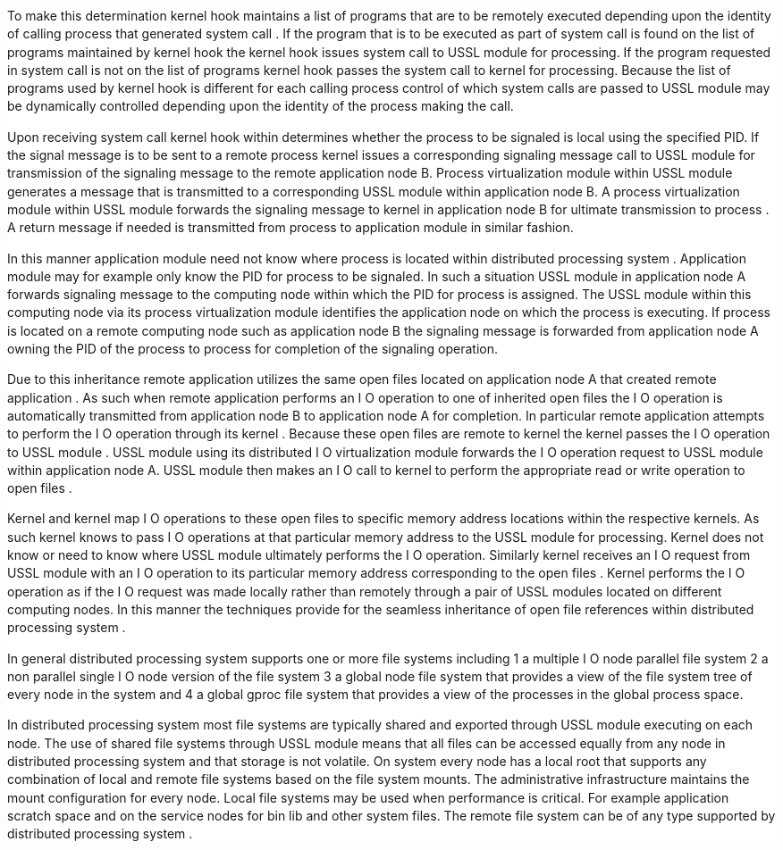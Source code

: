 To make this determination kernel hook maintains a list of programs that are to be remotely executed depending upon the identity of calling process that generated system call . If the program that is to be executed as part of system call is found on the list of programs maintained by kernel hook the kernel hook issues system call to USSL module for processing. If the program requested in system call is not on the list of programs kernel hook passes the system call to kernel for processing. Because the list of programs used by kernel hook is different for each calling process control of which system calls are passed to USSL module may be dynamically controlled depending upon the identity of the process making the call.

Upon receiving system call kernel hook within determines whether the process to be signaled is local using the specified PID. If the signal message is to be sent to a remote process kernel issues a corresponding signaling message call to USSL module for transmission of the signaling message to the remote application node B. Process virtualization module within USSL module generates a message that is transmitted to a corresponding USSL module within application node B. A process virtualization module within USSL module forwards the signaling message to kernel in application node B for ultimate transmission to process . A return message if needed is transmitted from process to application module in similar fashion.

In this manner application module need not know where process is located within distributed processing system . Application module may for example only know the PID for process to be signaled. In such a situation USSL module in application node A forwards signaling message to the computing node within which the PID for process is assigned. The USSL module within this computing node via its process virtualization module identifies the application node on which the process is executing. If process is located on a remote computing node such as application node B the signaling message is forwarded from application node A owning the PID of the process to process for completion of the signaling operation.

Due to this inheritance remote application utilizes the same open files located on application node A that created remote application . As such when remote application performs an I O operation to one of inherited open files the I O operation is automatically transmitted from application node B to application node A for completion. In particular remote application attempts to perform the I O operation through its kernel . Because these open files are remote to kernel the kernel passes the I O operation to USSL module . USSL module using its distributed I O virtualization module forwards the I O operation request to USSL module within application node A. USSL module then makes an I O call to kernel to perform the appropriate read or write operation to open files .

Kernel and kernel map I O operations to these open files to specific memory address locations within the respective kernels. As such kernel knows to pass I O operations at that particular memory address to the USSL module for processing. Kernel does not know or need to know where USSL module ultimately performs the I O operation. Similarly kernel receives an I O request from USSL module with an I O operation to its particular memory address corresponding to the open files . Kernel performs the I O operation as if the I O request was made locally rather than remotely through a pair of USSL modules located on different computing nodes. In this manner the techniques provide for the seamless inheritance of open file references within distributed processing system .

In general distributed processing system supports one or more file systems including 1 a multiple I O node parallel file system 2 a non parallel single I O node version of the file system 3 a global node file system that provides a view of the file system tree of every node in the system and 4 a global gproc file system that provides a view of the processes in the global process space.

In distributed processing system most file systems are typically shared and exported through USSL module executing on each node. The use of shared file systems through USSL module means that all files can be accessed equally from any node in distributed processing system and that storage is not volatile. On system every node has a local root that supports any combination of local and remote file systems based on the file system mounts. The administrative infrastructure maintains the mount configuration for every node. Local file systems may be used when performance is critical. For example application scratch space and on the service nodes for bin lib and other system files. The remote file system can be of any type supported by distributed processing system .
